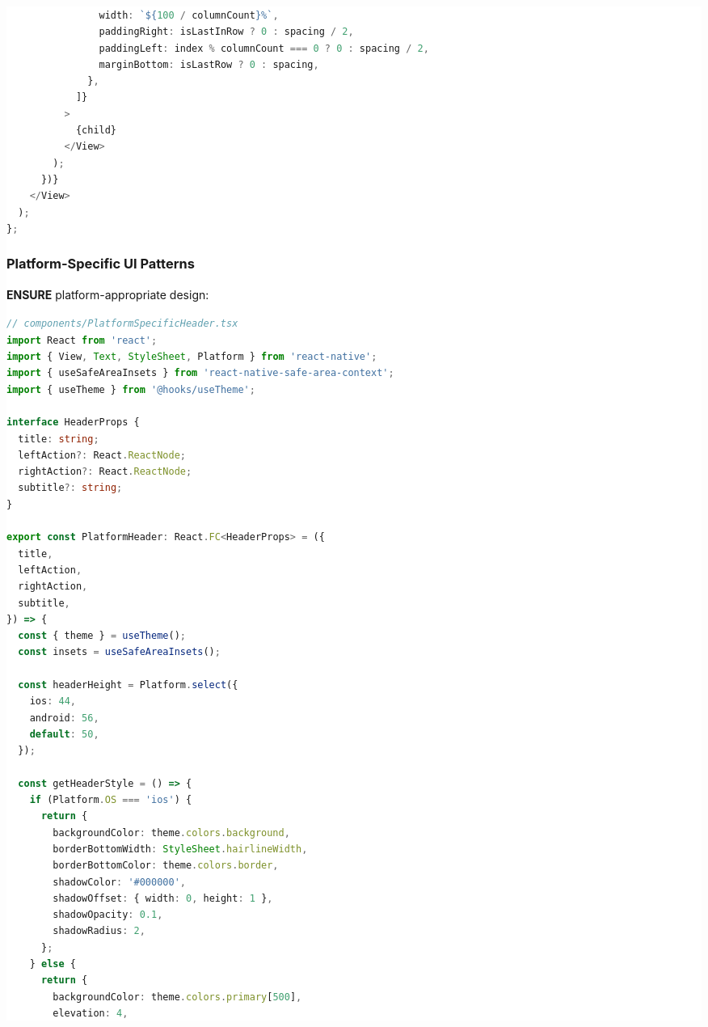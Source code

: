 ```typescript
                width: `${100 / columnCount}%`,
                paddingRight: isLastInRow ? 0 : spacing / 2,
                paddingLeft: index % columnCount === 0 ? 0 : spacing / 2,
                marginBottom: isLastRow ? 0 : spacing,
              },
            ]}
          >
            {child}
          </View>
        );
      })}
    </View>
  );
};
```

### Platform-Specific UI Patterns

**ENSURE** platform-appropriate design:

```typescript
// components/PlatformSpecificHeader.tsx
import React from 'react';
import { View, Text, StyleSheet, Platform } from 'react-native';
import { useSafeAreaInsets } from 'react-native-safe-area-context';
import { useTheme } from '@hooks/useTheme';

interface HeaderProps {
  title: string;
  leftAction?: React.ReactNode;
  rightAction?: React.ReactNode;
  subtitle?: string;
}

export const PlatformHeader: React.FC<HeaderProps> = ({
  title,
  leftAction,
  rightAction,
  subtitle,
}) => {
  const { theme } = useTheme();
  const insets = useSafeAreaInsets();

  const headerHeight = Platform.select({
    ios: 44,
    android: 56,
    default: 50,
  });

  const getHeaderStyle = () => {
    if (Platform.OS === 'ios') {
      return {
        backgroundColor: theme.colors.background,
        borderBottomWidth: StyleSheet.hairlineWidth,
        borderBottomColor: theme.colors.border,
        shadowColor: '#000000',
        shadowOffset: { width: 0, height: 1 },
        shadowOpacity: 0.1,
        shadowRadius: 2,
      };
    } else {
      return {
        backgroundColor: theme.colors.primary[500],
        elevation: 4,
```